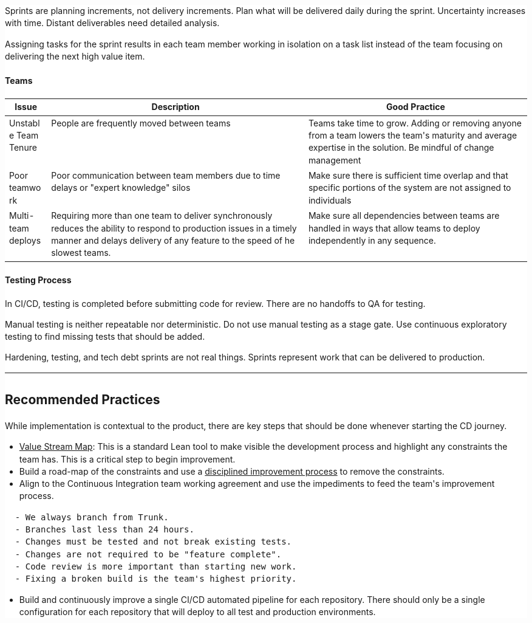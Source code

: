 Sprints are planning increments, not delivery increments. Plan what will be delivered daily during the sprint. Uncertainty increases with time. Distant deliverables need detailed analysis.

Assigning tasks for the sprint results in each team member working in isolation on a task list instead of the team focusing on delivering the next high value item.

#### Teams

| Issue                | Description                                                                                                                                                                                       | Good Practice                                                                                                                                                    |
| -------------------- | ------------------------------------------------------------------------------------------------------------------------------------------------------------------------------------------------- | ---------------------------------------------------------------------------------------------------------------------------------------------------------------- |
| Unstable Team Tenure | People are frequently moved between teams                                                                                                                                                         | Teams take time to grow. Adding or removing anyone from a team lowers the team's maturity and average expertise in the solution. Be mindful of change management |
| Poor teamwork        | Poor communication between team members due to time delays or "expert knowledge" silos                                                                                                            | Make sure there is sufficient time overlap and that specific portions of the system are not assigned to individuals                                              |
| Multi-team deploys   | Requiring more than one team to deliver synchronously reduces the ability to respond to production issues in a timely manner and delays delivery of any feature to the speed of he slowest teams. | Make sure all dependencies between teams are handled in ways that allow teams to deploy independently in any sequence.                                           |

#### Testing Process

In CI/CD, testing is completed before submitting code for review. There are no handoffs to QA for testing.

Manual testing is neither repeatable nor deterministic. Do not use manual testing as a stage gate. Use continuous exploratory testing to find missing tests that should be added.

Hardening, testing, and tech debt sprints are not real things. Sprints represent work that can be delivered to production.

---

## Recommended Practices

While implementation is contextual to the product, there are key
steps that should be done whenever starting the CD journey.

- [Value Stream Map](./playbooks/vsm.html): This is a standard Lean tool to make visible
  the development process and highlight any constraints the team has. This is a
  critical step to begin improvement.
- Build a road-map of the constraints and use a [disciplined improvement process](./playbooks/improvement-kata.html)
  to remove the constraints.
- Align to the Continuous Integration team working agreement and use the
  impediments to feed the team's improvement process.

<pre>
  - We always branch from Trunk.
  - Branches last less than 24 hours.
  - Changes must be tested and not break existing tests.
  - Changes are not required to be "feature complete".
  - Code review is more important than starting new work.
  - Fixing a broken build is the team's highest priority.
</pre>

- Build and continuously improve a single CI/CD automated pipeline for each
  repository. There should only be a single configuration for each repository
  that will deploy to all test and production environments.
